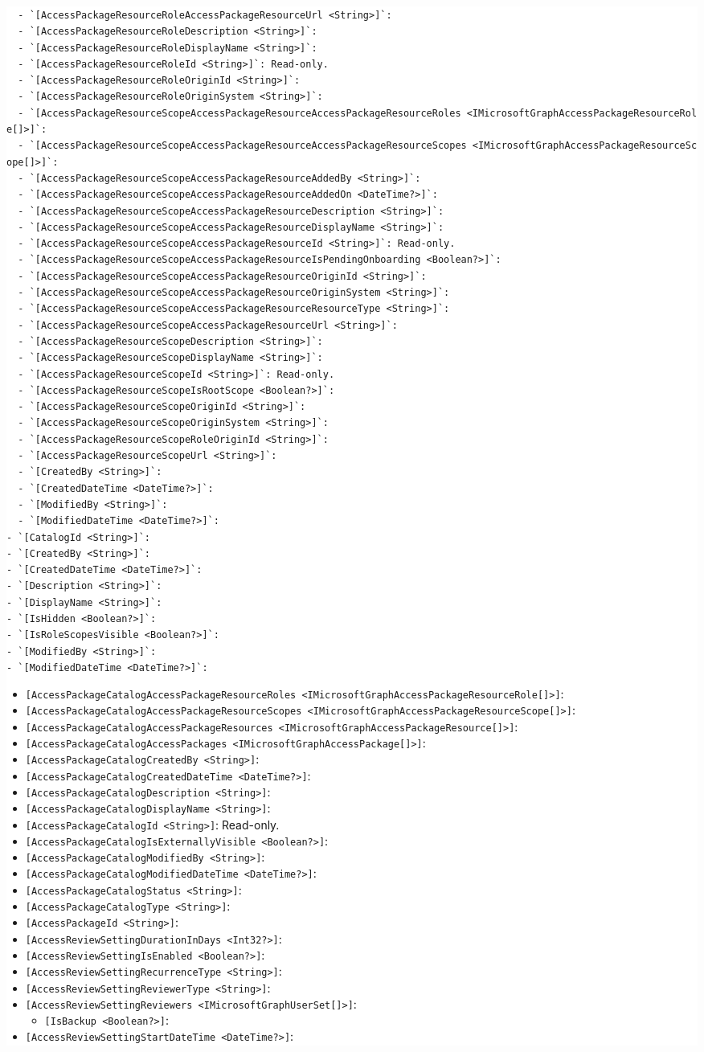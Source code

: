       - `[AccessPackageResourceRoleAccessPackageResourceUrl <String>]`: 
      - `[AccessPackageResourceRoleDescription <String>]`: 
      - `[AccessPackageResourceRoleDisplayName <String>]`: 
      - `[AccessPackageResourceRoleId <String>]`: Read-only.
      - `[AccessPackageResourceRoleOriginId <String>]`: 
      - `[AccessPackageResourceRoleOriginSystem <String>]`: 
      - `[AccessPackageResourceScopeAccessPackageResourceAccessPackageResourceRoles <IMicrosoftGraphAccessPackageResourceRole[]>]`: 
      - `[AccessPackageResourceScopeAccessPackageResourceAccessPackageResourceScopes <IMicrosoftGraphAccessPackageResourceScope[]>]`: 
      - `[AccessPackageResourceScopeAccessPackageResourceAddedBy <String>]`: 
      - `[AccessPackageResourceScopeAccessPackageResourceAddedOn <DateTime?>]`: 
      - `[AccessPackageResourceScopeAccessPackageResourceDescription <String>]`: 
      - `[AccessPackageResourceScopeAccessPackageResourceDisplayName <String>]`: 
      - `[AccessPackageResourceScopeAccessPackageResourceId <String>]`: Read-only.
      - `[AccessPackageResourceScopeAccessPackageResourceIsPendingOnboarding <Boolean?>]`: 
      - `[AccessPackageResourceScopeAccessPackageResourceOriginId <String>]`: 
      - `[AccessPackageResourceScopeAccessPackageResourceOriginSystem <String>]`: 
      - `[AccessPackageResourceScopeAccessPackageResourceResourceType <String>]`: 
      - `[AccessPackageResourceScopeAccessPackageResourceUrl <String>]`: 
      - `[AccessPackageResourceScopeDescription <String>]`: 
      - `[AccessPackageResourceScopeDisplayName <String>]`: 
      - `[AccessPackageResourceScopeId <String>]`: Read-only.
      - `[AccessPackageResourceScopeIsRootScope <Boolean?>]`: 
      - `[AccessPackageResourceScopeOriginId <String>]`: 
      - `[AccessPackageResourceScopeOriginSystem <String>]`: 
      - `[AccessPackageResourceScopeRoleOriginId <String>]`: 
      - `[AccessPackageResourceScopeUrl <String>]`: 
      - `[CreatedBy <String>]`: 
      - `[CreatedDateTime <DateTime?>]`: 
      - `[ModifiedBy <String>]`: 
      - `[ModifiedDateTime <DateTime?>]`: 
    - `[CatalogId <String>]`: 
    - `[CreatedBy <String>]`: 
    - `[CreatedDateTime <DateTime?>]`: 
    - `[Description <String>]`: 
    - `[DisplayName <String>]`: 
    - `[IsHidden <Boolean?>]`: 
    - `[IsRoleScopesVisible <Boolean?>]`: 
    - `[ModifiedBy <String>]`: 
    - `[ModifiedDateTime <DateTime?>]`: 
  - `[AccessPackageCatalogAccessPackageResourceRoles <IMicrosoftGraphAccessPackageResourceRole[]>]`: 
  - `[AccessPackageCatalogAccessPackageResourceScopes <IMicrosoftGraphAccessPackageResourceScope[]>]`: 
  - `[AccessPackageCatalogAccessPackageResources <IMicrosoftGraphAccessPackageResource[]>]`: 
  - `[AccessPackageCatalogAccessPackages <IMicrosoftGraphAccessPackage[]>]`: 
  - `[AccessPackageCatalogCreatedBy <String>]`: 
  - `[AccessPackageCatalogCreatedDateTime <DateTime?>]`: 
  - `[AccessPackageCatalogDescription <String>]`: 
  - `[AccessPackageCatalogDisplayName <String>]`: 
  - `[AccessPackageCatalogId <String>]`: Read-only.
  - `[AccessPackageCatalogIsExternallyVisible <Boolean?>]`: 
  - `[AccessPackageCatalogModifiedBy <String>]`: 
  - `[AccessPackageCatalogModifiedDateTime <DateTime?>]`: 
  - `[AccessPackageCatalogStatus <String>]`: 
  - `[AccessPackageCatalogType <String>]`: 
  - `[AccessPackageId <String>]`: 
  - `[AccessReviewSettingDurationInDays <Int32?>]`: 
  - `[AccessReviewSettingIsEnabled <Boolean?>]`: 
  - `[AccessReviewSettingRecurrenceType <String>]`: 
  - `[AccessReviewSettingReviewerType <String>]`: 
  - `[AccessReviewSettingReviewers <IMicrosoftGraphUserSet[]>]`: 
    - `[IsBackup <Boolean?>]`: 
  - `[AccessReviewSettingStartDateTime <DateTime?>]`: 